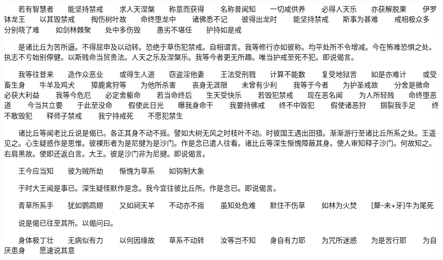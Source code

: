 　　若有智慧者　　能坚持禁戒
　　求人天涅槃　　称意而获得
　　名称普闻知　　一切咸供养
　　必得人天乐　　亦获解脱果
　　伊罗钵龙王　　以其毁禁戒
　　掏伤树叶故　　命终堕龙中
　　诸佛悉不记　　彼得出龙时
　　能坚持禁戒　　斯事为甚难
　　戒相极众多　　分别晓了难
　　如剑林棘聚　　处中多伤毁
　　愚劣不堪任　　护持如是戒

　　是诸比丘为苦所逼。不得屈申及以动转。恐绝于草伤犯禁戒。自相谓言。我等修行亦如彼称。均平处所不令增减。今在怖难恐惧之处。执志不亏始别儜健。以斯贱命当贸贵法。人天之乐及涅槃乐。我等今者更无所趣。唯当护戒至死不犯。即说偈言。

　　我等往昔来　　造作众恶业
　　或得生人道　　窃盗淫他妻
　　王法受刑戮　　计算不能数
　　复受地狱苦　　如是亦难计
　　或受畜生身　　牛羊及鸡犬
　　獐鹿禽狩等　　为他所杀害
　　丧身无涯限　　未曾有少利
　　我等于今者　　为护圣戒故
　　分舍是微命　　必获大利益
　　我等今危厄　　必定舍躯命
　　若当命终后　　生天受快乐
　　若毁犯禁戒　　现在恶名闻
　　为人所轻贱　　命终堕恶道
　　今当共立要　　于此至没命
　　假使此日光　　曝我身命干
　　我要持佛戒　　终不中毁犯
　　假使诸恶狩　　掴裂我手足
　　终不敢毁犯　　释师子禁戒
　　我宁持戒死　　不愿犯禁生

　　诸比丘等闻老比丘说是偈已。各正其身不动不摇。譬如大树无风之时枝叶不动。时彼国王遇出田猎。渐渐游行至诸比丘所系之处。王遥见之。心生疑惑作是思惟。彼裸形者为是尼揵为是沙门。作是念已遣人往看。诸比丘等深生惭愧障蔽其身。使人审知释子沙门。何故知之。右肩黑故。使即还返白言。大王。彼是沙门非为尼揵。即说偈言。

　　王今应当知　　彼为贼所劫
　　惭愧为草系　　如钩制大象

　　于时大王闻是事已。深生疑怪默作是念。我今宜往彼比丘所。作是念已。即说偈言。

　　青草所系手　　犹如鹦鹉翅
　　又如祠天羊　　不动亦不摇
　　虽知处危难　　默住不伤草
　　如林为火焚　　[犛-未+牙]牛为尾死

　　说是偈已往至其所。以偈问曰。

　　身体极丁壮　　无病似有力
　　以何因缘故　　草系不动转
　　汝等岂不知　　身自有力耶
　　为咒所迷惑　　为是苦行耶
　　为自厌患身　　愿速说其意
